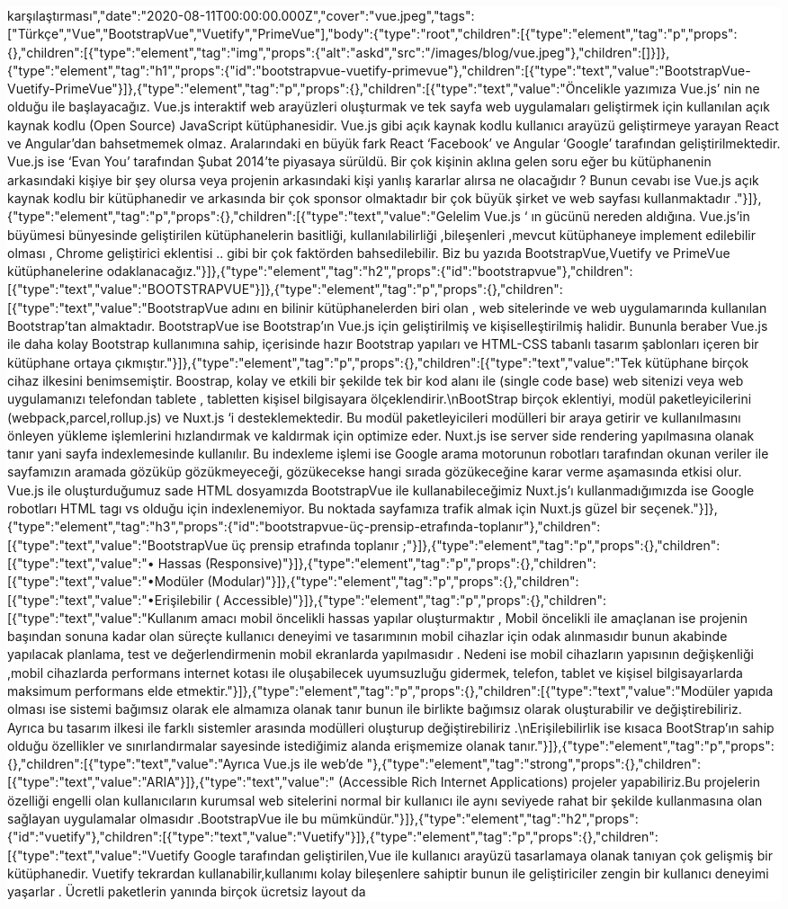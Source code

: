 karşılaştırması","date":"2020-08-11T00:00:00.000Z","cover":"vue.jpeg","tags":["Türkçe","Vue","BootstrapVue","Vuetify","PrimeVue"],"body":{"type":"root","children":[{"type":"element","tag":"p","props":{},"children":[{"type":"element","tag":"img","props":{"alt":"askd","src":"/images/blog/vue.jpeg"},"children":[]}]},{"type":"element","tag":"h1","props":{"id":"bootstrapvue-vuetify-primevue"},"children":[{"type":"text","value":"BootstrapVue-Vuetify-PrimeVue"}]},{"type":"element","tag":"p","props":{},"children":[{"type":"text","value":"Öncelikle yazımıza Vue.js’ nin ne olduğu ile başlayacağız. Vue.js interaktif web arayüzleri oluşturmak ve tek sayfa web uygulamaları geliştirmek için kullanılan açık kaynak kodlu (Open Source) JavaScript kütüphanesidir. Vue.js gibi açık kaynak kodlu kullanıcı arayüzü geliştirmeye yarayan React ve Angular’dan bahsetmemek olmaz. Aralarındaki en büyük fark React ‘Facebook’ ve Angular ‘Google’ tarafından geliştirilmektedir. Vue.js ise ‘Evan You’ tarafından Şubat 2014’te piyasaya sürüldü. Bir çok kişinin aklına gelen soru eğer bu kütüphanenin arkasındaki kişiye bir şey olursa veya projenin arkasındaki kişi yanlış kararlar alırsa ne olacağıdır ? Bunun cevabı ise Vue.js açık kaynak kodlu bir kütüphanedir ve arkasında bir çok sponsor olmaktadır bir çok büyük şirket ve web sayfası kullanmaktadır ."}]},{"type":"element","tag":"p","props":{},"children":[{"type":"text","value":"Gelelim Vue.js ‘ ın gücünü nereden aldığına. Vue.js’in büyümesi bünyesinde geliştirilen kütüphanelerin basitliği, kullanılabilirliği ,bileşenleri ,mevcut kütüphaneye implement edilebilir olması , Chrome geliştirici eklentisi .. gibi bir çok faktörden bahsedilebilir. Biz bu yazıda BootstrapVue,Vuetify ve PrimeVue  kütüphanelerine odaklanacağız."}]},{"type":"element","tag":"h2","props":{"id":"bootstrapvue"},"children":[{"type":"text","value":"BOOTSTRAPVUE"}]},{"type":"element","tag":"p","props":{},"children":[{"type":"text","value":"BootstrapVue adını en bilinir kütüphanelerden biri olan , web sitelerinde ve web uygulamarında kullanılan Bootstrap’tan almaktadır. BootstrapVue ise Bootstrap’ın Vue.js için geliştirilmiş ve kişiselleştirilmiş halidir. Bununla beraber Vue.js ile daha kolay Bootstrap kullanımına sahip, içerisinde hazır Bootstrap yapıları ve HTML-CSS tabanlı tasarım şablonları içeren bir kütüphane ortaya çıkmıştır."}]},{"type":"element","tag":"p","props":{},"children":[{"type":"text","value":"Tek kütüphane birçok cihaz ilkesini benimsemiştir. Boostrap, kolay ve etkili bir şekilde tek bir kod alanı ile (single code base)   web sitenizi  veya web uygulamanızı telefondan tablete , tabletten kişisel bilgisayara ölçeklendirir.\nBootStrap birçok eklentiyi, modül paketleyicilerini (webpack,parcel,rollup.js) ve Nuxt.js ‘i desteklemektedir. Bu modül paketleyicileri  modülleri bir araya getirir ve kullanılmasını önleyen yükleme işlemlerini hızlandırmak ve kaldırmak için optimize eder. Nuxt.js ise server side rendering yapılmasına olanak tanır yani sayfa indexlemesinde kullanılır. Bu indexleme işlemi ise Google arama motorunun robotları tarafından okunan veriler ile sayfamızın aramada gözüküp gözükmeyeceği, gözükecekse hangi sırada gözükeceğine karar verme aşamasında etkisi olur. Vue.js ile oluşturduğumuz sade HTML dosyamızda BootstrapVue ile kullanabileceğimiz Nuxt.js’ı kullanmadığımızda ise Google robotları HTML tagı vs olduğu için indexlenemiyor. Bu noktada sayfamıza trafik almak için Nuxt.js güzel bir seçenek."}]},{"type":"element","tag":"h3","props":{"id":"bootstrapvue-üç-prensip-etrafında-toplanır"},"children":[{"type":"text","value":"BootstrapVue üç prensip etrafında toplanır ;"}]},{"type":"element","tag":"p","props":{},"children":[{"type":"text","value":"• Hassas (Responsive)"}]},{"type":"element","tag":"p","props":{},"children":[{"type":"text","value":"•Modüler (Modular)"}]},{"type":"element","tag":"p","props":{},"children":[{"type":"text","value":"•Erişilebilir ( Accessible)"}]},{"type":"element","tag":"p","props":{},"children":[{"type":"text","value":"Kullanım amacı mobil öncelikli hassas yapılar oluşturmaktır , Mobil öncelikli ile amaçlanan ise projenin başından sonuna kadar olan süreçte kullanıcı deneyimi ve tasarımının mobil cihazlar için odak alınmasıdır bunun akabinde yapılacak planlama, test ve değerlendirmenin mobil ekranlarda yapılmasıdır . Nedeni ise mobil cihazların yapısının değişkenliği ,mobil cihazlarda performans internet kotası ile oluşabilecek uyumsuzluğu gidermek, telefon, tablet ve kişisel bilgisayarlarda maksimum performans elde etmektir."}]},{"type":"element","tag":"p","props":{},"children":[{"type":"text","value":"Modüler yapıda olması ise sistemi bağımsız olarak ele almamıza olanak tanır bunun ile birlikte bağımsız olarak  oluşturabilir  ve değiştirebiliriz. Ayrıca bu tasarım ilkesi ile farklı sistemler arasında modülleri oluşturup değiştirebiliriz .\nErişilebilirlik ise kısaca BootStrap’ın sahip olduğu özellikler ve sınırlandırmalar sayesinde istediğimiz alanda erişmemize olanak tanır."}]},{"type":"element","tag":"p","props":{},"children":[{"type":"text","value":"Ayrıca Vue.js ile web’de  "},{"type":"element","tag":"strong","props":{},"children":[{"type":"text","value":"ARIA"}]},{"type":"text","value":" (Accessible Rich Internet Applications)   projeler yapabiliriz.Bu projelerin özelliği engelli olan kullanıcıların kurumsal web sitelerini normal bir kullanıcı ile aynı seviyede rahat bir şekilde kullanmasına olan sağlayan uygulamalar olmasıdır .BootstrapVue ile bu mümkündür."}]},{"type":"element","tag":"h2","props":{"id":"vuetify"},"children":[{"type":"text","value":"Vuetify"}]},{"type":"element","tag":"p","props":{},"children":[{"type":"text","value":"Vuetify Google tarafından geliştirilen,Vue ile kullanıcı arayüzü tasarlamaya olanak tanıyan çok gelişmiş bir kütüphanedir. Vuetify tekrardan kullanabilir,kullanımı kolay bileşenlere sahiptir bunun ile geliştiriciler zengin bir kullanıcı deneyimi yaşarlar .
Ücretli paketlerin yanında birçok ücretsiz layout da